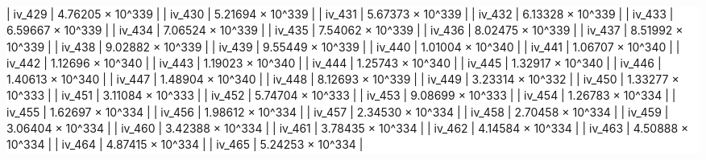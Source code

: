 | iv_429 | 4.76205 × 10^339 |
| iv_430 | 5.21694 × 10^339 |
| iv_431 | 5.67373 × 10^339 |
| iv_432 | 6.13328 × 10^339 |
| iv_433 | 6.59667 × 10^339 |
| iv_434 | 7.06524 × 10^339 |
| iv_435 | 7.54062 × 10^339 |
| iv_436 | 8.02475 × 10^339 |
| iv_437 | 8.51992 × 10^339 |
| iv_438 | 9.02882 × 10^339 |
| iv_439 | 9.55449 × 10^339 |
| iv_440 | 1.01004 × 10^340 |
| iv_441 | 1.06707 × 10^340 |
| iv_442 | 1.12696 × 10^340 |
| iv_443 | 1.19023 × 10^340 |
| iv_444 | 1.25743 × 10^340 |
| iv_445 | 1.32917 × 10^340 |
| iv_446 | 1.40613 × 10^340 |
| iv_447 | 1.48904 × 10^340 |
| iv_448 | 8.12693 × 10^339 |
| iv_449 | 3.23314 × 10^332 |
| iv_450 | 1.33277 × 10^333 |
| iv_451 | 3.11084 × 10^333 |
| iv_452 | 5.74704 × 10^333 |
| iv_453 | 9.08699 × 10^333 |
| iv_454 | 1.26783 × 10^334 |
| iv_455 | 1.62697 × 10^334 |
| iv_456 | 1.98612 × 10^334 |
| iv_457 | 2.34530 × 10^334 |
| iv_458 | 2.70458 × 10^334 |
| iv_459 | 3.06404 × 10^334 |
| iv_460 | 3.42388 × 10^334 |
| iv_461 | 3.78435 × 10^334 |
| iv_462 | 4.14584 × 10^334 |
| iv_463 | 4.50888 × 10^334 |
| iv_464 | 4.87415 × 10^334 |
| iv_465 | 5.24253 × 10^334 |